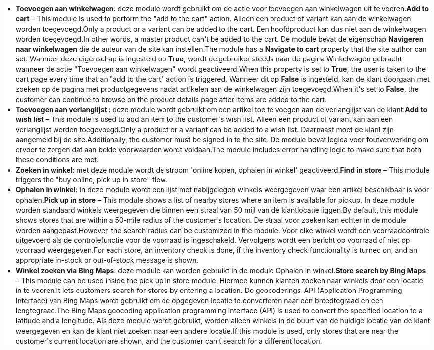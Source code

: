 - <span data-ttu-id="6748f-142">**Toevoegen aan winkelwagen**: deze module wordt gebruikt om de actie voor toevoegen aan winkelwagen uit te voeren.</span><span class="sxs-lookup"><span data-stu-id="6748f-142">**Add to cart** – This module is used to perform the "add to the cart" action.</span></span> <span data-ttu-id="6748f-143">Alleen een product of variant kan aan de winkelwagen worden toegevoegd.</span><span class="sxs-lookup"><span data-stu-id="6748f-143">Only a product or a variant can be added to the cart.</span></span> <span data-ttu-id="6748f-144">Een hoofdproduct kan dus niet aan de winkelwagen worden toegevoegd.</span><span class="sxs-lookup"><span data-stu-id="6748f-144">In other words, a master product can't be added to the cart.</span></span> <span data-ttu-id="6748f-145">De module bevat de eigenschap **Navigeren naar winkelwagen** die de auteur van de site kan instellen.</span><span class="sxs-lookup"><span data-stu-id="6748f-145">The module has a **Navigate to cart** property that the site author can set.</span></span> <span data-ttu-id="6748f-146">Wanneer deze eigenschap is ingesteld op **True**, wordt de gebruiker steeds naar de pagina Winkelwagen gebracht wanneer de actie "Toevoegen aan winkelwagen" wordt geactiveerd.</span><span class="sxs-lookup"><span data-stu-id="6748f-146">When this property is set to **True**, the user is taken to the cart page every time that an "add to the cart" action is triggered.</span></span> <span data-ttu-id="6748f-147">Wanneer dit op **False** is ingesteld, kan de klant doorgaan met zoeken op de pagina met productgegevens nadat artikelen aan de winkelwagen zijn toegevoegd.</span><span class="sxs-lookup"><span data-stu-id="6748f-147">When it's set to **False**, the customer can continue to browse on the product details page after items are added to the cart.</span></span>
- <span data-ttu-id="6748f-148">**Toevoegen aan verlanglijst** : deze module wordt gebruikt om een artikel toe te voegen aan de verlanglijst van de klant.</span><span class="sxs-lookup"><span data-stu-id="6748f-148">**Add to wish list** – This module is used to add an item to the customer's wish list.</span></span> <span data-ttu-id="6748f-149">Alleen een product of variant kan aan een verlanglijst worden toegevoegd.</span><span class="sxs-lookup"><span data-stu-id="6748f-149">Only a product or a variant can be added to a wish list.</span></span> <span data-ttu-id="6748f-150">Daarnaast moet de klant zijn aangemeld bij de site.</span><span class="sxs-lookup"><span data-stu-id="6748f-150">Additionally, the customer must be signed in to the site.</span></span> <span data-ttu-id="6748f-151">De module bevat logica voor foutverwerking om ervoor te zorgen dat aan beide voorwaarden wordt voldaan.</span><span class="sxs-lookup"><span data-stu-id="6748f-151">The module includes error handling logic to make sure that both these conditions are met.</span></span>
- <span data-ttu-id="6748f-152">**Zoeken in winkel**: met deze module wordt de stroom 'online kopen, ophalen in winkel' geactiveerd.</span><span class="sxs-lookup"><span data-stu-id="6748f-152">**Find in store** – This module triggers the "buy online, pick up in store" flow.</span></span>
- <span data-ttu-id="6748f-153">**Ophalen in winkel**: in deze module wordt een lijst met nabijgelegen winkels weergegeven waar een artikel beschikbaar is voor ophalen.</span><span class="sxs-lookup"><span data-stu-id="6748f-153">**Pick up in store** – This module shows a list of nearby stores where an item is available for pickup.</span></span> <span data-ttu-id="6748f-154">In deze module worden standaard winkels weergegeven die binnen een straal van 50 mijl van de klantlocatie liggen.</span><span class="sxs-lookup"><span data-stu-id="6748f-154">By default, this module shows stores that are within a 50-mile radius of the customer's location.</span></span> <span data-ttu-id="6748f-155">De straal voor zoeken kan echter in de module worden aangepast.</span><span class="sxs-lookup"><span data-stu-id="6748f-155">However, the search radius can be customized in the module.</span></span> <span data-ttu-id="6748f-156">Voor elke winkel wordt een voorraadcontrole uitgevoerd als de controlefunctie voor de voorraad is ingeschakeld. Vervolgens wordt een bericht op voorraad of niet op voorraad weergegeven.</span><span class="sxs-lookup"><span data-stu-id="6748f-156">For each store, an inventory check is done, if the inventory check functionality is turned on, and an appropriate in-stock or out-of-stock message is shown.</span></span>
- <span data-ttu-id="6748f-157">**Winkel zoeken via Bing Maps**: deze module kan worden gebruikt in de module Ophalen in winkel.</span><span class="sxs-lookup"><span data-stu-id="6748f-157">**Store search by Bing Maps** – This module can be used inside the pick up in store module.</span></span> <span data-ttu-id="6748f-158">Hiermee kunnen klanten zoeken naar winkels door een locatie in te voeren.</span><span class="sxs-lookup"><span data-stu-id="6748f-158">It lets customers search for stores by entering a location.</span></span> <span data-ttu-id="6748f-159">De geocoderings-API (Application Programming Interface) van Bing Maps wordt gebruikt om de opgegeven locatie te converteren naar een breedtegraad en een lengtegraad.</span><span class="sxs-lookup"><span data-stu-id="6748f-159">The Bing Maps geocoding application programming interface (API) is used to convert the specified location to a latitude and a longitude.</span></span> <span data-ttu-id="6748f-160">Als deze module wordt gebruikt, worden alleen winkels in de buurt van de huidige locatie van de klant weergegeven en kan de klant niet zoeken naar een andere locatie.</span><span class="sxs-lookup"><span data-stu-id="6748f-160">If this module is used, only stores that are near the customer's current location are shown, and the customer can't search for a different location.</span></span>
